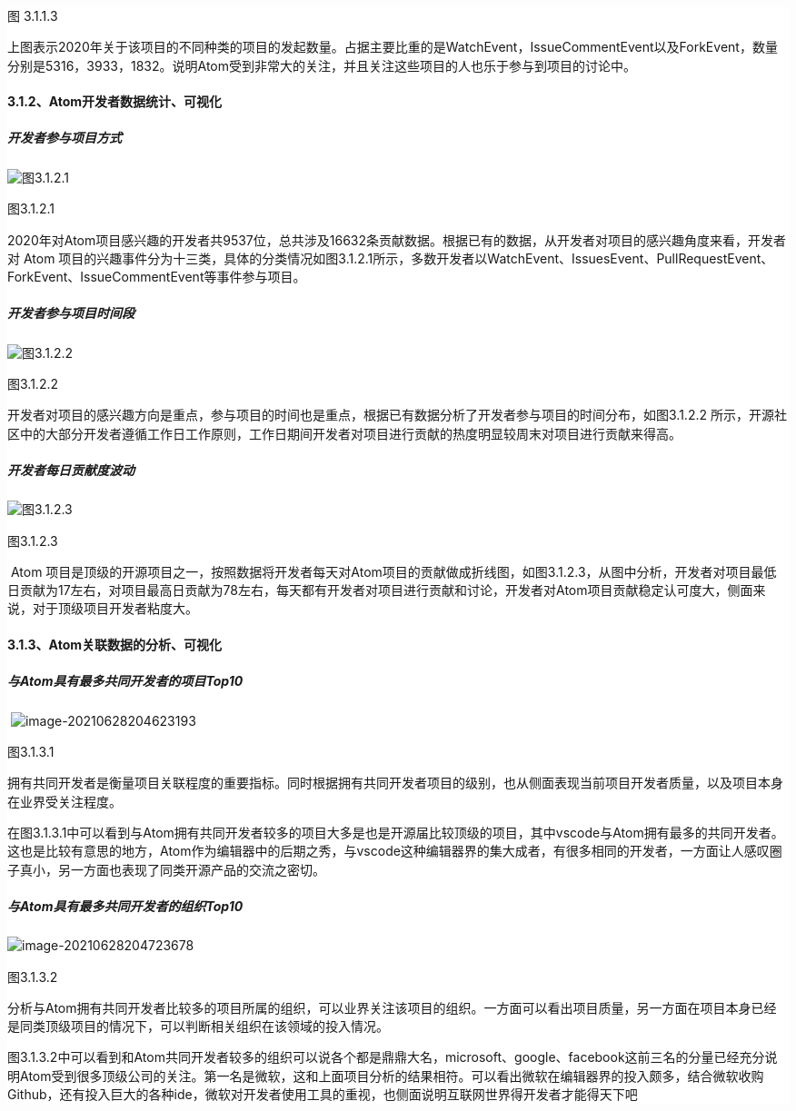 图 3.1.1.3

​		上图表示2020年关于该项目的不同种类的项目的发起数量。占据主要比重的是WatchEvent，IssueCommentEvent以及ForkEvent，数量分别是5316，3933，1832。说明Atom受到非常大的关注，并且关注这些项目的人也乐于参与到项目的讨论中。

#### 3.1.2、Atom开发者数据统计、可视化

##### 开发者参与项目方式

![图3.1.2.1](https://gitee.com/yyjjtt/picture_bed/raw/master/img/%E5%9B%BE3.1.2.1.png)

图3.1.2.1

​		2020年对Atom项目感兴趣的开发者共9537位，总共涉及16632条贡献数据。根据已有的数据，从开发者对项目的感兴趣角度来看，开发者对 Atom 项目的兴趣事件分为十三类，具体的分类情况如图3.1.2.1所示，多数开发者以WatchEvent、IssuesEvent、PullRequestEvent、ForkEvent、IssueCommentEvent等事件参与项目。

##### 开发者参与项目时间段

![图3.1.2.2](https://gitee.com/yyjjtt/picture_bed/raw/master/img/%E5%9B%BE3.1.2.2.png)

图3.1.2.2

​		开发者对项目的感兴趣方向是重点，参与项目的时间也是重点，根据已有数据分析了开发者参与项目的时间分布，如图3.1.2.2 所示，开源社区中的大部分开发者遵循工作日工作原则，工作日期间开发者对项目进行贡献的热度明显较周末对项目进行贡献来得高。

##### 开发者每日贡献度波动

![图3.1.2.3](https://gitee.com/yyjjtt/picture_bed/raw/master/img/%E5%9B%BE3.1.2.3.png)

图3.1.2.3

​		Atom 项目是顶级的开源项目之一，按照数据将开发者每天对Atom项目的贡献做成折线图，如图3.1.2.3，从图中分析，开发者对项目最低日贡献为17左右，对项目最高日贡献为78左右，每天都有开发者对项目进行贡献和讨论，开发者对Atom项目贡献稳定认可度大，侧面来说，对于顶级项目开发者粘度大。

#### 3.1.3、Atom关联数据的分析、可视化

##### 与Atom具有最多共同开发者的项目Top10

​      ![image-20210628204623193](https://gitee.com/yyjjtt/picture_bed/raw/master/img/image-20210628204623193.png)        

图3.1.3.1

​		拥有共同开发者是衡量项目关联程度的重要指标。同时根据拥有共同开发者项目的级别，也从侧面表现当前项目开发者质量，以及项目本身在业界受关注程度。

​		在图3.1.3.1中可以看到与Atom拥有共同开发者较多的项目大多是也是开源届比较顶级的项目，其中vscode与Atom拥有最多的共同开发者。这也是比较有意思的地方，Atom作为编辑器中的后期之秀，与vscode这种编辑器界的集大成者，有很多相同的开发者，一方面让人感叹圈子真小，另一方面也表现了同类开源产品的交流之密切。

##### 与Atom具有最多共同开发者的组织Top10

![image-20210628204723678](https://gitee.com/yyjjtt/picture_bed/raw/master/img/image-20210628204723678.png)        

图3.1.3.2

​		分析与Atom拥有共同开发者比较多的项目所属的组织，可以业界关注该项目的组织。一方面可以看出项目质量，另一方面在项目本身已经是同类顶级项目的情况下，可以判断相关组织在该领域的投入情况。

​		图3.1.3.2中可以看到和Atom共同开发者较多的组织可以说各个都是鼎鼎大名，microsoft、google、facebook这前三名的分量已经充分说明Atom受到很多顶级公司的关注。第一名是微软，这和上面项目分析的结果相符。可以看出微软在编辑器界的投入颇多，结合微软收购Github，还有投入巨大的各种ide，微软对开发者使用工具的重视，也侧面说明互联网世界得开发者才能得天下吧
